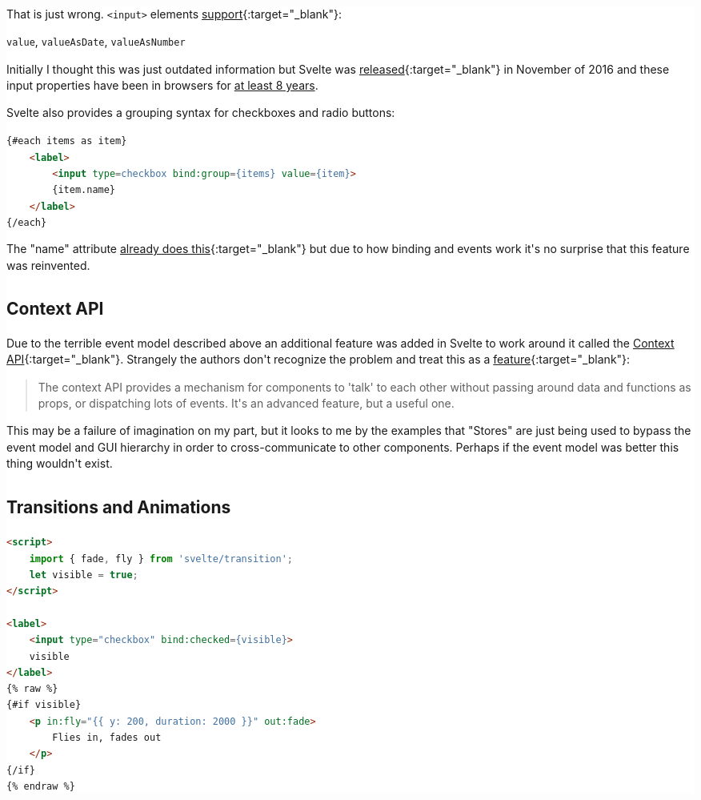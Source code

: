 That is just wrong. `<input>` elements [support](https://developer.mozilla.org/en-US/docs/Web/API/HTMLInputElement){:target="_blank"}:

`value`, `valueAsDate`, `valueAsNumber`

Initially I thought this was just outdated information but Svelte was [released](https://svelte.dev/blog/frameworks-without-the-framework){:target="_blank"} in November of 2016
and these input properties have been in browsers for [at least 8 years](https://bugzilla.mozilla.org/show_bug.cgi?id=769370).

Svelte also provides a grouping syntax for checkboxes and radio buttons:

```html
{#each items as item}
    <label>
        <input type=checkbox bind:group={items} value={item}>
        {item.name}
    </label>
{/each}
```

The "name" attribute [already does this](https://developer.mozilla.org/en-US/docs/Web/HTML/Element/Input/checkbox#Handling_multiple_checkboxes){:target="_blank"}
but due to how binding and events work it's no surprise that this feature was reinvented.

## Context API

Due to the terrible event model described above an additional feature was added in Svelte to work around it called the [Context API](https://svelte.dev/tutorial/context-api){:target="_blank"}.
Strangely the authors don't recognize the problem and treat this as a [feature](https://svelte.dev/tutorial/context-api){:target="_blank"}:

> The context API provides a mechanism for components to 'talk' to each other
> without passing around data and functions as props, or dispatching lots of events.
> It's an advanced feature, but a useful one.

This may be a failure of imagination on my part, but it looks to me by the examples that "Stores" are just being used to bypass the event model
and GUI hierarchy in order to cross-communicate to other components. Perhaps if the event model was better this thing wouldn't exist.

## Transitions and Animations

```html
<script>
    import { fade, fly } from 'svelte/transition';
    let visible = true;
</script>

<label>
    <input type="checkbox" bind:checked={visible}>
    visible
</label>
{% raw %}
{#if visible}
    <p in:fly="{{ y: 200, duration: 2000 }}" out:fade>
        Flies in, fades out
    </p>
{/if}
{% endraw %}
```
